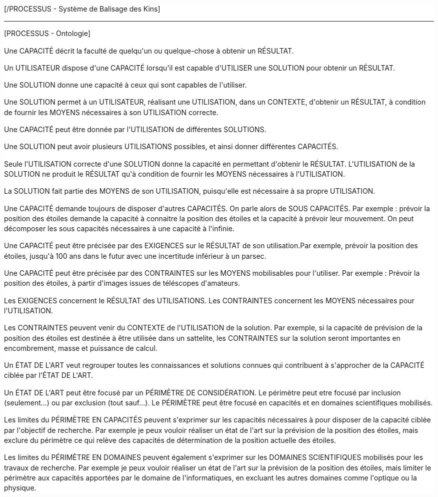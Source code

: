 [/PROCESSUS - Système de Balisage des Kins]

---

[PROCESSUS - Ontologie]

Une CAPACITÉ décrit la faculté de quelqu'un ou quelque-chose à obtenir un RÉSULTAT.

Un UTILISATEUR dispose d'une CAPACITÉ lorsqu'il est capable d'UTILISER une SOLUTION pour obtenir un RÉSULTAT.

Une SOLUTION donne une capacité à ceux qui sont capables de l'utiliser.

Une SOLUTION permet à un UTILISATEUR, réalisant une UTILISATION, dans un CONTEXTE, d'obtenir un RÉSULTAT, à condition de fournir les MOYENS nécessaires à son UTILISATION correcte.

Une CAPACITÉ peut être donnée par l'UTILISATION de différentes SOLUTIONS.

Une SOLUTION peut avoir plusieurs UTILISATIONS possibles, et ainsi donner différentes CAPACITÉS.

Seule l'UTILISATION correcte d'une SOLUTION donne la capacité en permettant d'obtenir le RÉSULTAT. L'UTILISATION de la SOLUTION ne produit le RÉSULTAT qu'à condition de fournir les MOYENS nécessaires à l'UTILISATION. 

La SOLUTION fait partie des MOYENS de son UTILISATION, puisqu'elle est nécessaire à sa propre UTILISATION.

Une CAPACITÉ demande toujours de disposer d'autres CAPACITÉS. On parle alors de SOUS CAPACITÉS. Par exemple : prévoir la position des étoiles demande la capacité à connaitre la position des étoiles et la capacité à prévoir leur mouvement. On peut décomposer les sous capacités nécessaires à une capacité à l'infinie.

Une  CAPACITÉ peut être précisée par des EXIGENCES sur le RÉSULTAT de son utilisation.Par exemple, prévoir la position des étoiles, jusqu'à 100 ans dans le futur avec une incertitude inférieur à un parsec.

Une CAPACITÉ peut être précisée par des CONTRAINTES sur les MOYENS mobilisables pour l'utiliser. Par exemple : Prévoir la position des étoiles, à partir d'images issues de téléscopes d'amateurs.

Les EXIGENCES concernent le RÉSULTAT des UTILISATIONS. Les CONTRAINTES concernent les MOYENS nécessaires pour l'UTILISATION.

Les CONTRAINTES peuvent venir du CONTEXTE de l'UTILISATION de la solution. Par exemple, si la capacité de prévision de la position des étoiles est destinée à être utilisée dans un sattelite, les CONTRAINTES sur la solution seront importantes en encombrement, masse et puissance de calcul. 

Un ÉTAT DE L'ART veut regrouper toutes les connaissances et solutions connues qui contribuent à s'approcher de la CAPACITÉ ciblée par l'ÉTAT DE L'ART.

Un ÉTAT DE L'ART peut être focusé par un PÉRIMÈTRE DE CONSIDÉRATION. Le périmètre peut etre focusé par inclusion (seulement...) ou par exclusion (tout sauf...). Le PÉRIMÈTRE peut être focusé en capacités et en domaines scientifiques mobilisés.

Les limites du PÉRIMÈTRE EN CAPACITÉS peuvent s'exprimer sur les capacités nécessaires à pour disposer de la capacité ciblée par l'objectif de recherche. Par exemple je peux vouloir réaliser un état de l'art sur la prévision de la position des étoiles, mais exclure du périmètre ce qui relève des capacités de détermination de la position actuelle des étoiles.

Les limites du PÉRIMÈTRE EN DOMAINES peuvent également s'exprimer sur les DOMAINES SCIENTIFIQUES mobilisés pour les travaux de recherche. Par exemple je peux vouloir réaliser un état de l'art sur la prévision de la position des étoiles, mais limiter le périmètre aux capacités apportées par le domaine de l'informatiques, en excluant les autres domaines comme l'optique ou la physique.
